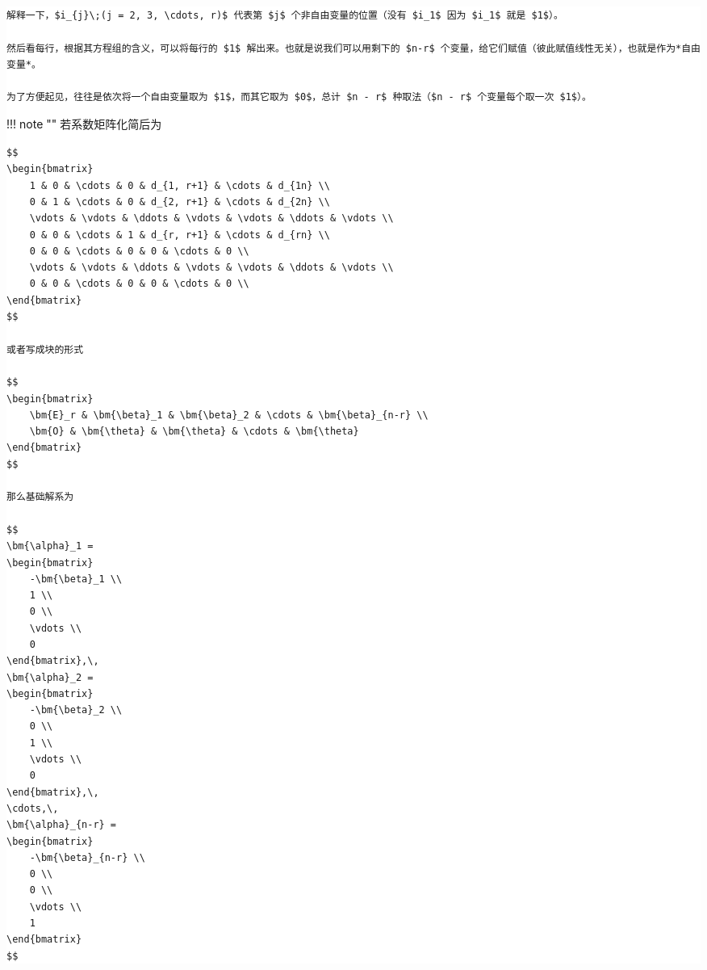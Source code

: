     解释一下，$i_{j}\;(j = 2, 3, \cdots, r)$ 代表第 $j$ 个非自由变量的位置（没有 $i_1$ 因为 $i_1$ 就是 $1$）。

    然后看每行，根据其方程组的含义，可以将每行的 $1$ 解出来。也就是说我们可以用剩下的 $n-r$ 个变量，给它们赋值（彼此赋值线性无关），也就是作为*自由变量*。

    为了方便起见，往往是依次将一个自由变量取为 $1$，而其它取为 $0$，总计 $n - r$ 种取法（$n - r$ 个变量每个取一次 $1$）。

!!! note ""
    若系数矩阵化简后为
    
    $$
    \begin{bmatrix}
        1 & 0 & \cdots & 0 & d_{1, r+1} & \cdots & d_{1n} \\
        0 & 1 & \cdots & 0 & d_{2, r+1} & \cdots & d_{2n} \\
        \vdots & \vdots & \ddots & \vdots & \vdots & \ddots & \vdots \\
        0 & 0 & \cdots & 1 & d_{r, r+1} & \cdots & d_{rn} \\
        0 & 0 & \cdots & 0 & 0 & \cdots & 0 \\
        \vdots & \vdots & \ddots & \vdots & \vdots & \ddots & \vdots \\
        0 & 0 & \cdots & 0 & 0 & \cdots & 0 \\
    \end{bmatrix}
    $$
    
    或者写成块的形式
    
    $$
    \begin{bmatrix}
        \bm{E}_r & \bm{\beta}_1 & \bm{\beta}_2 & \cdots & \bm{\beta}_{n-r} \\
        \bm{O} & \bm{\theta} & \bm{\theta} & \cdots & \bm{\theta}
    \end{bmatrix}
    $$
    
    那么基础解系为
    
    $$
    \bm{\alpha}_1 = 
    \begin{bmatrix}
        -\bm{\beta}_1 \\
        1 \\
        0 \\
        \vdots \\
        0
    \end{bmatrix},\,
    \bm{\alpha}_2 =
    \begin{bmatrix}
        -\bm{\beta}_2 \\
        0 \\
        1 \\
        \vdots \\
        0
    \end{bmatrix},\,
    \cdots,\,
    \bm{\alpha}_{n-r} =
    \begin{bmatrix}
        -\bm{\beta}_{n-r} \\
        0 \\
        0 \\
        \vdots \\
        1
    \end{bmatrix}
    $$
